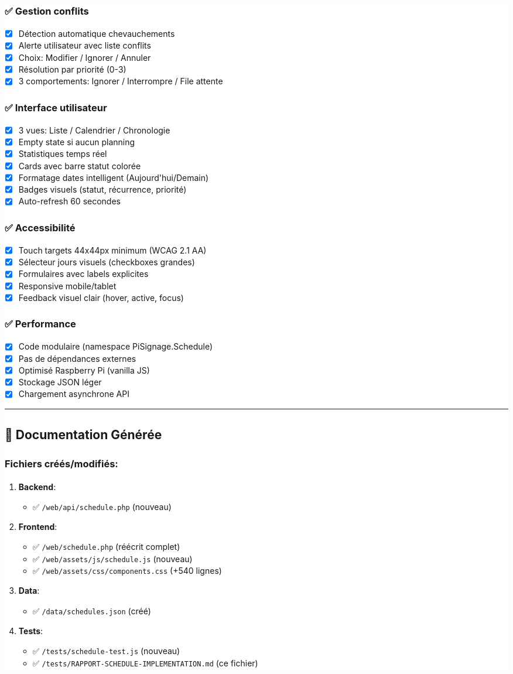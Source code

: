 ### ✅ Gestion conflits

- [x] Détection automatique chevauchements
- [x] Alerte utilisateur avec liste conflits
- [x] Choix: Modifier / Ignorer / Annuler
- [x] Résolution par priorité (0-3)
- [x] 3 comportements: Ignorer / Interrompre / File attente

### ✅ Interface utilisateur

- [x] 3 vues: Liste / Calendrier / Chronologie
- [x] Empty state si aucun planning
- [x] Statistiques temps réel
- [x] Cards avec barre statut colorée
- [x] Formatage dates intelligent (Aujourd'hui/Demain)
- [x] Badges visuels (statut, récurrence, priorité)
- [x] Auto-refresh 60 secondes

### ✅ Accessibilité

- [x] Touch targets 44x44px minimum (WCAG 2.1 AA)
- [x] Sélecteur jours visuels (checkboxes grandes)
- [x] Formulaires avec labels explicites
- [x] Responsive mobile/tablet
- [x] Feedback visuel clair (hover, active, focus)

### ✅ Performance

- [x] Code modulaire (namespace PiSignage.Schedule)
- [x] Pas de dépendances externes
- [x] Optimisé Raspberry Pi (vanilla JS)
- [x] Stockage JSON léger
- [x] Chargement asynchrone API

---

## 📝 Documentation Générée

### Fichiers créés/modifiés:

1. **Backend**:
   - ✅ `/web/api/schedule.php` (nouveau)

2. **Frontend**:
   - ✅ `/web/schedule.php` (réécrit complet)
   - ✅ `/web/assets/js/schedule.js` (nouveau)
   - ✅ `/web/assets/css/components.css` (+540 lignes)

3. **Data**:
   - ✅ `/data/schedules.json` (créé)

4. **Tests**:
   - ✅ `/tests/schedule-test.js` (nouveau)
   - ✅ `/tests/RAPPORT-SCHEDULE-IMPLEMENTATION.md` (ce fichier)
